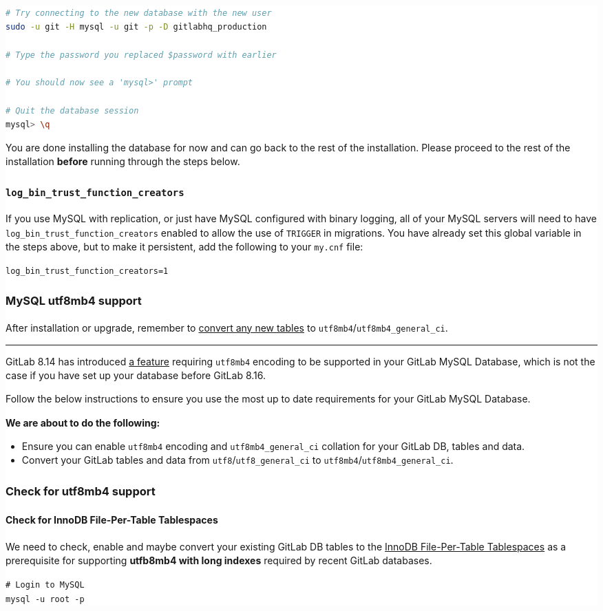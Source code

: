 ```sh
# Try connecting to the new database with the new user
sudo -u git -H mysql -u git -p -D gitlabhq_production

# Type the password you replaced $password with earlier

# You should now see a 'mysql>' prompt

# Quit the database session
mysql> \q
```

You are done installing the database for now and can go back to the rest of the installation.
Please proceed to the rest of the installation **before** running through the steps below.

### `log_bin_trust_function_creators`

If you use MySQL with replication, or just have MySQL configured with binary logging, all of your MySQL servers will need to have `log_bin_trust_function_creators` enabled to allow the use of `TRIGGER` in migrations. You have already set this global variable in the steps above, but to make it persistent, add the following to your `my.cnf` file:

```
log_bin_trust_function_creators=1
```

### MySQL utf8mb4 support

After installation or upgrade, remember to [convert any new tables](#tables-and-data-conversion-to-utf8mb4) to `utf8mb4`/`utf8mb4_general_ci`.

---

GitLab 8.14 has introduced [a feature](https://gitlab.com/gitlab-org/gitlab-ce/merge_requests/7420) requiring `utf8mb4` encoding to be supported in your GitLab MySQL Database, which is not the case if you have set up your database before GitLab 8.16.

Follow the below instructions to ensure you use the most up to date requirements for your GitLab MySQL Database.

**We are about to do the following:**

- Ensure you can enable `utf8mb4` encoding and `utf8mb4_general_ci` collation for your GitLab DB, tables and data.
- Convert your GitLab tables and data from `utf8`/`utf8_general_ci` to `utf8mb4`/`utf8mb4_general_ci`.

### Check for utf8mb4 support

#### Check for InnoDB File-Per-Table Tablespaces

We need to check, enable and maybe convert your existing GitLab DB tables to the [InnoDB File-Per-Table Tablespaces](https://dev.mysql.com/doc/refman/5.7/en/innodb-multiple-tablespaces.html) as a prerequisite for supporting **utfb8mb4 with long indexes** required by recent GitLab databases.

    # Login to MySQL
    mysql -u root -p
